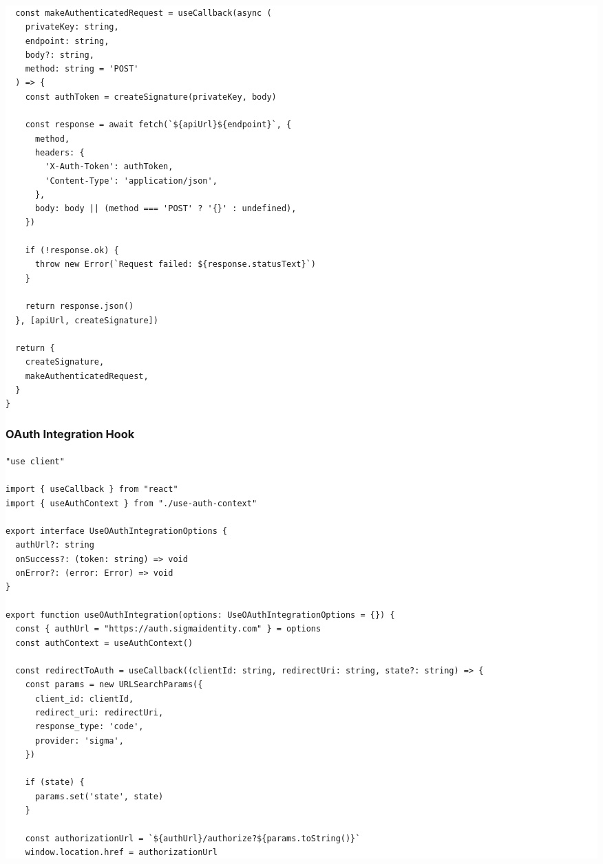 ```tsx
  const makeAuthenticatedRequest = useCallback(async (
    privateKey: string,
    endpoint: string,
    body?: string,
    method: string = 'POST'
  ) => {
    const authToken = createSignature(privateKey, body)

    const response = await fetch(`${apiUrl}${endpoint}`, {
      method,
      headers: {
        'X-Auth-Token': authToken,
        'Content-Type': 'application/json',
      },
      body: body || (method === 'POST' ? '{}' : undefined),
    })

    if (!response.ok) {
      throw new Error(`Request failed: ${response.statusText}`)
    }

    return response.json()
  }, [apiUrl, createSignature])

  return {
    createSignature,
    makeAuthenticatedRequest,
  }
}
```

### OAuth Integration Hook

```tsx
"use client"

import { useCallback } from "react"
import { useAuthContext } from "./use-auth-context"

export interface UseOAuthIntegrationOptions {
  authUrl?: string
  onSuccess?: (token: string) => void
  onError?: (error: Error) => void
}

export function useOAuthIntegration(options: UseOAuthIntegrationOptions = {}) {
  const { authUrl = "https://auth.sigmaidentity.com" } = options
  const authContext = useAuthContext()

  const redirectToAuth = useCallback((clientId: string, redirectUri: string, state?: string) => {
    const params = new URLSearchParams({
      client_id: clientId,
      redirect_uri: redirectUri,
      response_type: 'code',
      provider: 'sigma',
    })

    if (state) {
      params.set('state', state)
    }

    const authorizationUrl = `${authUrl}/authorize?${params.toString()}`
    window.location.href = authorizationUrl
```